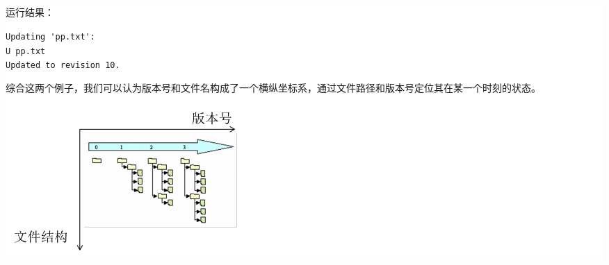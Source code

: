 运行结果：

```
Updating 'pp.txt':
U pp.txt
Updated to revision 10.
```

综合这两个例子，我们可以认为版本号和文件名构成了一个横纵坐标系，通过文件路径和版本号定位其在某一个时刻的状态。

![](/img-post/2020-12-13-svn-ln-introduction/02-18.png)
